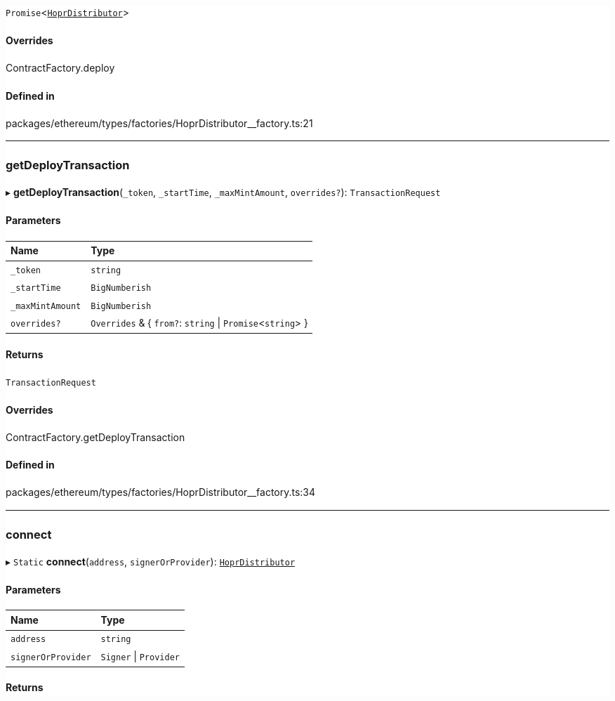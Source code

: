 `Promise`<[`HoprDistributor`](HoprDistributor.md)\>

#### Overrides

ContractFactory.deploy

#### Defined in

packages/ethereum/types/factories/HoprDistributor__factory.ts:21

___

### getDeployTransaction

▸ **getDeployTransaction**(`_token`, `_startTime`, `_maxMintAmount`, `overrides?`): `TransactionRequest`

#### Parameters

| Name | Type |
| :------ | :------ |
| `_token` | `string` |
| `_startTime` | `BigNumberish` |
| `_maxMintAmount` | `BigNumberish` |
| `overrides?` | `Overrides` & { `from?`: `string` \| `Promise`<`string`\>  } |

#### Returns

`TransactionRequest`

#### Overrides

ContractFactory.getDeployTransaction

#### Defined in

packages/ethereum/types/factories/HoprDistributor__factory.ts:34

___

### connect

▸ `Static` **connect**(`address`, `signerOrProvider`): [`HoprDistributor`](HoprDistributor.md)

#### Parameters

| Name | Type |
| :------ | :------ |
| `address` | `string` |
| `signerOrProvider` | `Signer` \| `Provider` |

#### Returns
